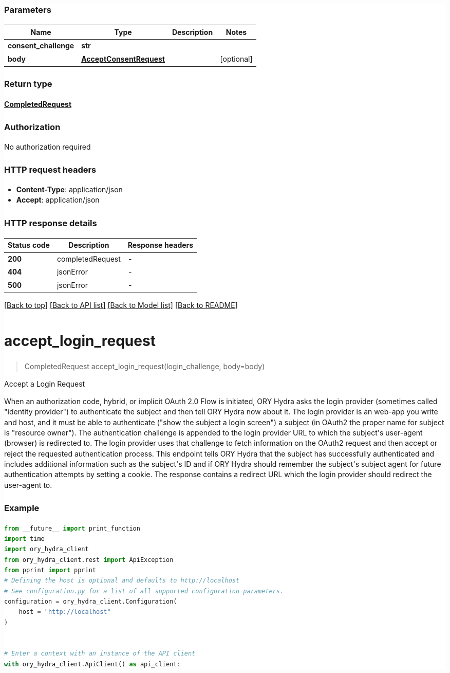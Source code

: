 ### Parameters

Name | Type | Description  | Notes
------------- | ------------- | ------------- | -------------
 **consent_challenge** | **str**|  | 
 **body** | [**AcceptConsentRequest**](AcceptConsentRequest.md)|  | [optional] 

### Return type

[**CompletedRequest**](CompletedRequest.md)

### Authorization

No authorization required

### HTTP request headers

 - **Content-Type**: application/json
 - **Accept**: application/json

### HTTP response details
| Status code | Description | Response headers |
|-------------|-------------|------------------|
**200** | completedRequest |  -  |
**404** | jsonError |  -  |
**500** | jsonError |  -  |

[[Back to top]](#) [[Back to API list]](../README.md#documentation-for-api-endpoints) [[Back to Model list]](../README.md#documentation-for-models) [[Back to README]](../README.md)

# **accept_login_request**
> CompletedRequest accept_login_request(login_challenge, body=body)

Accept a Login Request

When an authorization code, hybrid, or implicit OAuth 2.0 Flow is initiated, ORY Hydra asks the login provider (sometimes called \"identity provider\") to authenticate the subject and then tell ORY Hydra now about it. The login provider is an web-app you write and host, and it must be able to authenticate (\"show the subject a login screen\") a subject (in OAuth2 the proper name for subject is \"resource owner\").  The authentication challenge is appended to the login provider URL to which the subject's user-agent (browser) is redirected to. The login provider uses that challenge to fetch information on the OAuth2 request and then accept or reject the requested authentication process.  This endpoint tells ORY Hydra that the subject has successfully authenticated and includes additional information such as the subject's ID and if ORY Hydra should remember the subject's subject agent for future authentication attempts by setting a cookie.  The response contains a redirect URL which the login provider should redirect the user-agent to.

### Example

```python
from __future__ import print_function
import time
import ory_hydra_client
from ory_hydra_client.rest import ApiException
from pprint import pprint
# Defining the host is optional and defaults to http://localhost
# See configuration.py for a list of all supported configuration parameters.
configuration = ory_hydra_client.Configuration(
    host = "http://localhost"
)


# Enter a context with an instance of the API client
with ory_hydra_client.ApiClient() as api_client:
```